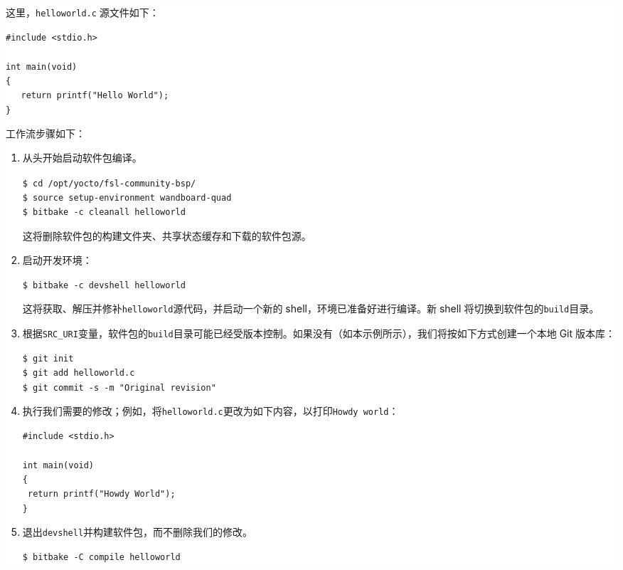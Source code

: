 这里，`helloworld.c` 源文件如下：

```
#include <stdio.h>

int main(void)
{
   return printf("Hello World");
}
```

工作流步骤如下：

1.  从头开始启动软件包编译。

    ```
    $ cd /opt/yocto/fsl-community-bsp/
    $ source setup-environment wandboard-quad
    $ bitbake -c cleanall helloworld

    ```

    这将删除软件包的构建文件夹、共享状态缓存和下载的软件包源。

1.  启动开发环境：

    ```
    $ bitbake -c devshell helloworld

    ```

    这将获取、解压并修补`helloworld`源代码，并启动一个新的 shell，环境已准备好进行编译。新 shell 将切换到软件包的`build`目录。

1.  根据`SRC_URI`变量，软件包的`build`目录可能已经受版本控制。如果没有（如本示例所示），我们将按如下方式创建一个本地 Git 版本库：

    ```
    $ git init
    $ git add helloworld.c
    $ git commit -s -m "Original revision"

    ```

1.  执行我们需要的修改；例如，将`helloworld.c`更改为如下内容，以打印`Howdy world`：

    ```
    #include <stdio.h>

    int main(void)
    {
     return printf("Howdy World");
    }

    ```

1.  退出`devshell`并构建软件包，而不删除我们的修改。

    ```
    $ bitbake -C compile helloworld

    ```
